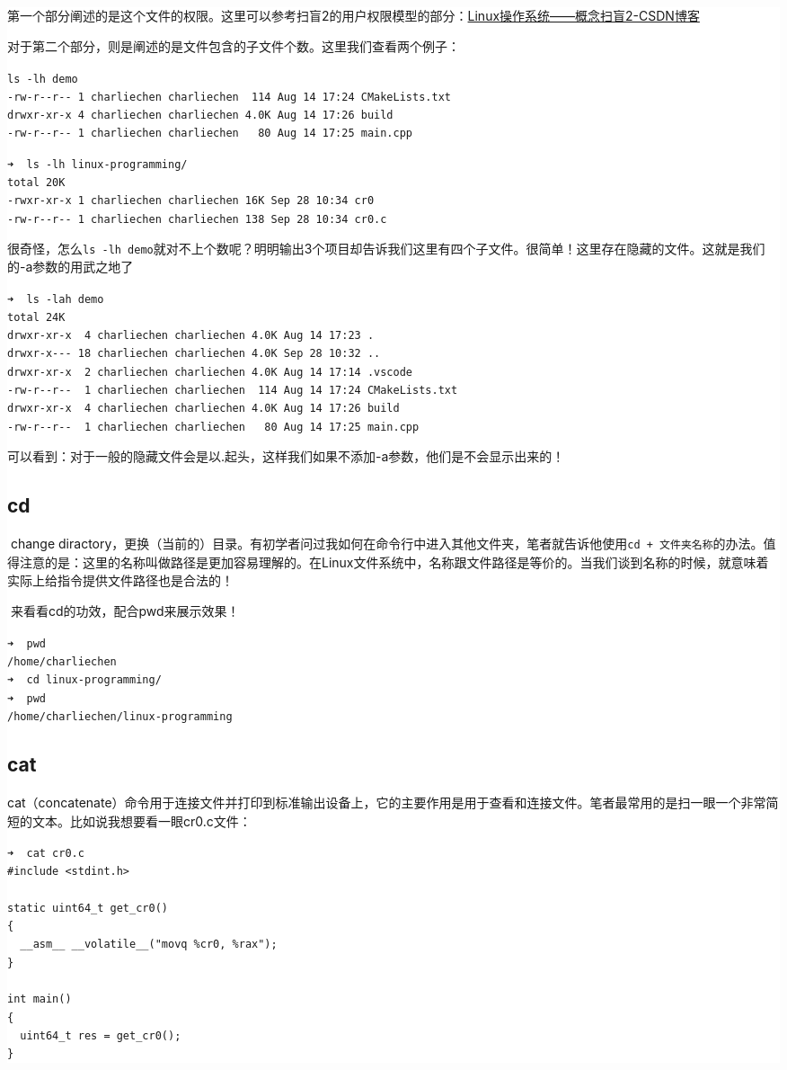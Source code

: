 ​	第一个部分阐述的是这个文件的权限。这里可以参考扫盲2的用户权限模型的部分：[Linux操作系统——概念扫盲2-CSDN博客](https://blog.csdn.net/charlie114514191/article/details/142746852)

​	对于第二个部分，则是阐述的是文件包含的子文件个数。这里我们查看两个例子：

```
ls -lh demo
-rw-r--r-- 1 charliechen charliechen  114 Aug 14 17:24 CMakeLists.txt
drwxr-xr-x 4 charliechen charliechen 4.0K Aug 14 17:26 build
-rw-r--r-- 1 charliechen charliechen   80 Aug 14 17:25 main.cpp
```

```
➜  ls -lh linux-programming/
total 20K
-rwxr-xr-x 1 charliechen charliechen 16K Sep 28 10:34 cr0
-rw-r--r-- 1 charliechen charliechen 138 Sep 28 10:34 cr0.c
```

​	很奇怪，怎么`ls -lh demo`就对不上个数呢？明明输出3个项目却告诉我们这里有四个子文件。很简单！这里存在隐藏的文件。这就是我们的-a参数的用武之地了

```
➜  ls -lah demo
total 24K
drwxr-xr-x  4 charliechen charliechen 4.0K Aug 14 17:23 .
drwxr-x--- 18 charliechen charliechen 4.0K Sep 28 10:32 ..
drwxr-xr-x  2 charliechen charliechen 4.0K Aug 14 17:14 .vscode
-rw-r--r--  1 charliechen charliechen  114 Aug 14 17:24 CMakeLists.txt
drwxr-xr-x  4 charliechen charliechen 4.0K Aug 14 17:26 build
-rw-r--r--  1 charliechen charliechen   80 Aug 14 17:25 main.cpp
```

​	可以看到：对于一般的隐藏文件会是以.起头，这样我们如果不添加-a参数，他们是不会显示出来的！

## cd

​	change diractory，更换（当前的）目录。有初学者问过我如何在命令行中进入其他文件夹，笔者就告诉他使用`cd + 文件夹名称`的办法。值得注意的是：这里的名称叫做路径是更加容易理解的。在Linux文件系统中，名称跟文件路径是等价的。当我们谈到名称的时候，就意味着实际上给指令提供文件路径也是合法的！

​	来看看cd的功效，配合pwd来展示效果！

```
➜  pwd
/home/charliechen
➜  cd linux-programming/
➜  pwd
/home/charliechen/linux-programming
```

## cat

​	cat（concatenate）命令用于连接文件并打印到标准输出设备上，它的主要作用是用于查看和连接文件。笔者最常用的是扫一眼一个非常简短的文本。比如说我想要看一眼cr0.c文件：

```
➜  cat cr0.c
#include <stdint.h>

static uint64_t get_cr0()
{
  __asm__ __volatile__("movq %cr0, %rax");
}

int main()
{
  uint64_t res = get_cr0();
}
```
